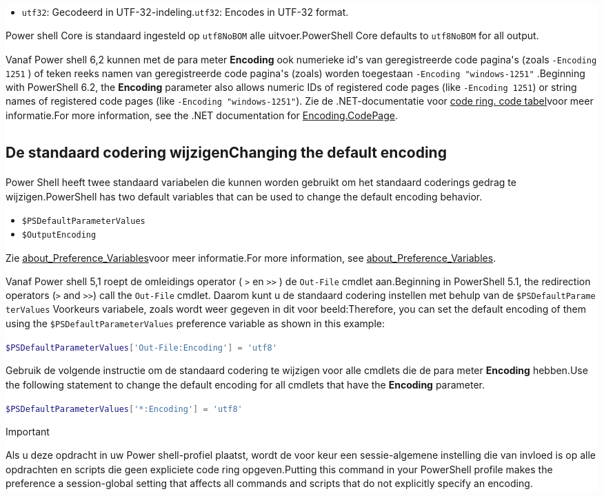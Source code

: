 - <span data-ttu-id="15786-198">`utf32`: Gecodeerd in UTF-32-indeling.</span><span class="sxs-lookup"><span data-stu-id="15786-198">`utf32`: Encodes in UTF-32 format.</span></span>

<span data-ttu-id="15786-199">Power shell Core is standaard ingesteld op `utf8NoBOM` alle uitvoer.</span><span class="sxs-lookup"><span data-stu-id="15786-199">PowerShell Core defaults to `utf8NoBOM` for all output.</span></span>

<span data-ttu-id="15786-200">Vanaf Power shell 6,2 kunnen met de para meter **Encoding** ook numerieke id's van geregistreerde code pagina's (zoals `-Encoding 1251` ) of teken reeks namen van geregistreerde code pagina's (zoals) worden toegestaan `-Encoding "windows-1251"` .</span><span class="sxs-lookup"><span data-stu-id="15786-200">Beginning with PowerShell 6.2, the **Encoding** parameter also allows numeric IDs of registered code pages (like `-Encoding 1251`) or string names of registered code pages (like `-Encoding "windows-1251"`).</span></span> <span data-ttu-id="15786-201">Zie de .NET-documentatie voor [code ring. code tabel](/dotnet/api/system.text.encoding.codepage)voor meer informatie.</span><span class="sxs-lookup"><span data-stu-id="15786-201">For more information, see the .NET documentation for [Encoding.CodePage](/dotnet/api/system.text.encoding.codepage).</span></span>

## <a name="changing-the-default-encoding"></a><span data-ttu-id="15786-202">De standaard codering wijzigen</span><span class="sxs-lookup"><span data-stu-id="15786-202">Changing the default encoding</span></span>

<span data-ttu-id="15786-203">Power Shell heeft twee standaard variabelen die kunnen worden gebruikt om het standaard coderings gedrag te wijzigen.</span><span class="sxs-lookup"><span data-stu-id="15786-203">PowerShell has two default variables that can be used to change the default encoding behavior.</span></span>

- `$PSDefaultParameterValues`
- `$OutputEncoding`

<span data-ttu-id="15786-204">Zie [about_Preference_Variables](about_Preference_Variables.md)voor meer informatie.</span><span class="sxs-lookup"><span data-stu-id="15786-204">For more information, see [about_Preference_Variables](about_Preference_Variables.md).</span></span>

<span data-ttu-id="15786-205">Vanaf Power shell 5,1 roept de omleidings operator ( `>` en `>>` ) de `Out-File` cmdlet aan.</span><span class="sxs-lookup"><span data-stu-id="15786-205">Beginning in PowerShell 5.1, the redirection operators (`>` and `>>`) call the `Out-File` cmdlet.</span></span> <span data-ttu-id="15786-206">Daarom kunt u de standaard codering instellen met behulp van de `$PSDefaultParameterValues` Voorkeurs variabele, zoals wordt weer gegeven in dit voor beeld:</span><span class="sxs-lookup"><span data-stu-id="15786-206">Therefore, you can set the default encoding of them using the `$PSDefaultParameterValues` preference variable as shown in this example:</span></span>

```powershell
$PSDefaultParameterValues['Out-File:Encoding'] = 'utf8'
```

<span data-ttu-id="15786-207">Gebruik de volgende instructie om de standaard codering te wijzigen voor alle cmdlets die de para meter **Encoding** hebben.</span><span class="sxs-lookup"><span data-stu-id="15786-207">Use the following statement to change the default encoding for all cmdlets that have the **Encoding** parameter.</span></span>

```powershell
$PSDefaultParameterValues['*:Encoding'] = 'utf8'
```

> [!IMPORTANT]
> <span data-ttu-id="15786-208">Als u deze opdracht in uw Power shell-profiel plaatst, wordt de voor keur een sessie-algemene instelling die van invloed is op alle opdrachten en scripts die geen expliciete code ring opgeven.</span><span class="sxs-lookup"><span data-stu-id="15786-208">Putting this command in your PowerShell profile makes the preference a session-global setting that affects all commands and scripts that do not explicitly specify an encoding.</span></span>
>